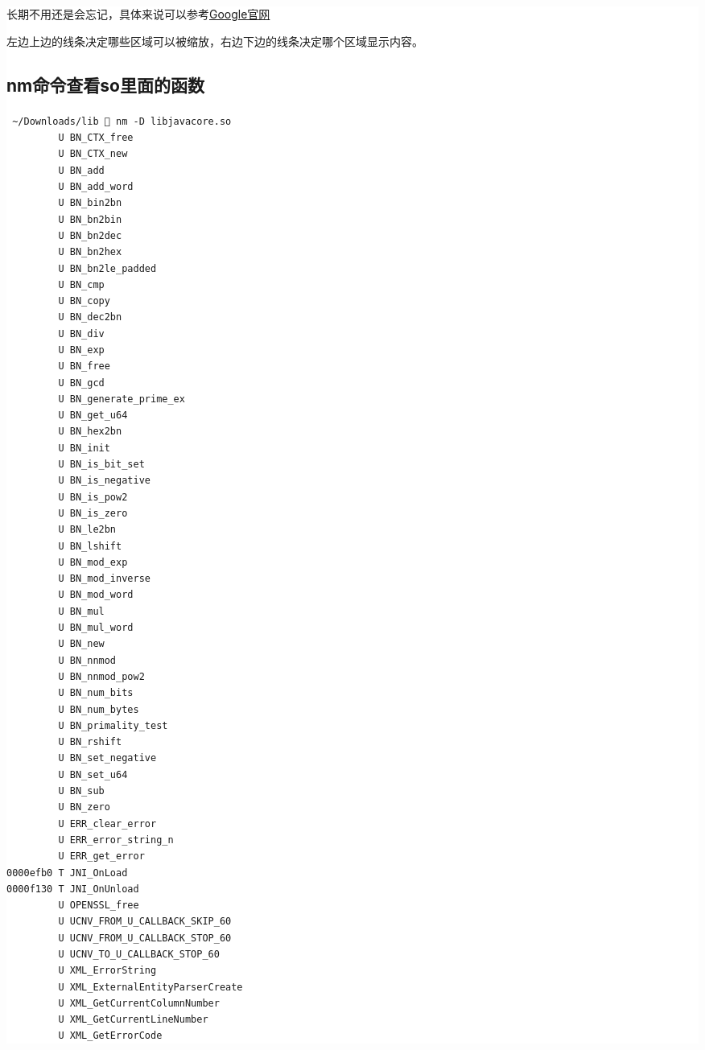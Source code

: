 长期不用还是会忘记，具体来说可以参考[Google官网](https://developer.android.google.cn/studio/write/draw9patch?hl=zh_cn)

左边上边的线条决定哪些区域可以被缩放，右边下边的线条决定哪个区域显示内容。

## nm命令查看so里面的函数

```shell
 ~/Downloads/lib  nm -D libjavacore.so            
         U BN_CTX_free
         U BN_CTX_new
         U BN_add
         U BN_add_word
         U BN_bin2bn
         U BN_bn2bin
         U BN_bn2dec
         U BN_bn2hex
         U BN_bn2le_padded
         U BN_cmp
         U BN_copy
         U BN_dec2bn
         U BN_div
         U BN_exp
         U BN_free
         U BN_gcd
         U BN_generate_prime_ex
         U BN_get_u64
         U BN_hex2bn
         U BN_init
         U BN_is_bit_set
         U BN_is_negative
         U BN_is_pow2
         U BN_is_zero
         U BN_le2bn
         U BN_lshift
         U BN_mod_exp
         U BN_mod_inverse
         U BN_mod_word
         U BN_mul
         U BN_mul_word
         U BN_new
         U BN_nnmod
         U BN_nnmod_pow2
         U BN_num_bits
         U BN_num_bytes
         U BN_primality_test
         U BN_rshift
         U BN_set_negative
         U BN_set_u64
         U BN_sub
         U BN_zero
         U ERR_clear_error
         U ERR_error_string_n
         U ERR_get_error
0000efb0 T JNI_OnLoad
0000f130 T JNI_OnUnload
         U OPENSSL_free
         U UCNV_FROM_U_CALLBACK_SKIP_60
         U UCNV_FROM_U_CALLBACK_STOP_60
         U UCNV_TO_U_CALLBACK_STOP_60
         U XML_ErrorString
         U XML_ExternalEntityParserCreate
         U XML_GetCurrentColumnNumber
         U XML_GetCurrentLineNumber
         U XML_GetErrorCode
```